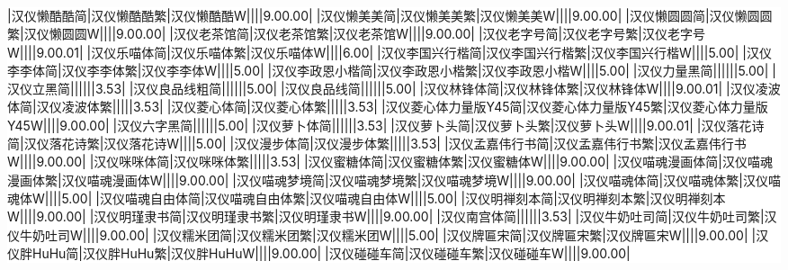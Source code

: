 |汉仪懒酷酷简|汉仪懒酷酷繁|汉仪懒酷酷W||||9.00.00|
|汉仪懒美美简|汉仪懒美美繁|汉仪懒美美W||||9.00.00|
|汉仪懒圆圆简|汉仪懒圆圆繁|汉仪懒圆圆W||||9.00.00|
|汉仪老茶馆简|汉仪老茶馆繁|汉仪老茶馆W||||9.00.00|
|汉仪老字号简|汉仪老字号繁|汉仪老字号W||||9.00.01|
|汉仪乐喵体简|汉仪乐喵体繁|汉仪乐喵体W||||6.00|
|汉仪李国兴行楷简|汉仪李国兴行楷繁|汉仪李国兴行楷W||||5.00|
|汉仪李李体简|汉仪李李体繁|汉仪李李体W||||5.00|
|汉仪李政恩小楷简|汉仪李政恩小楷繁|汉仪李政恩小楷W||||5.00|
|汉仪力量黑简||||||5.00|
|汉仪立黑简||||||3.53|
|汉仪良品线粗简||||||5.00|
|汉仪良品线简||||||5.00|
|汉仪林锋体简|汉仪林锋体繁|汉仪林锋体W||||9.00.01|
|汉仪凌波体简|汉仪凌波体繁|||||3.53|
|汉仪菱心体简|汉仪菱心体繁|||||3.53|
|汉仪菱心体力量版Y45简|汉仪菱心体力量版Y45繁|汉仪菱心体力量版Y45W||||9.00.00|
|汉仪六字黑简||||||5.00|
|汉仪萝卜体简||||||3.53|
|汉仪萝卜头简|汉仪萝卜头繁|汉仪萝卜头W||||9.00.01|
|汉仪落花诗简|汉仪落花诗繁|汉仪落花诗W||||5.00|
|汉仪漫步体简|汉仪漫步体繁|||||3.53|
|汉仪孟嘉伟行书简|汉仪孟嘉伟行书繁|汉仪孟嘉伟行书W||||9.00.00|
|汉仪咪咪体简|汉仪咪咪体繁|||||3.53|
|汉仪蜜糖体简|汉仪蜜糖体繁|汉仪蜜糖体W||||9.00.00|
|汉仪喵魂漫画体简|汉仪喵魂漫画体繁|汉仪喵魂漫画体W||||9.00.00|
|汉仪喵魂梦境简|汉仪喵魂梦境繁|汉仪喵魂梦境W||||9.00.00|
|汉仪喵魂体简|汉仪喵魂体繁|汉仪喵魂体W||||5.00|
|汉仪喵魂自由体简|汉仪喵魂自由体繁|汉仪喵魂自由体W||||5.00|
|汉仪明禅刻本简|汉仪明禅刻本繁|汉仪明禅刻本W||||9.00.00|
|汉仪明瑾隶书简|汉仪明瑾隶书繁|汉仪明瑾隶书W||||9.00.00|
|汉仪南宫体简||||||3.53|
|汉仪牛奶吐司简|汉仪牛奶吐司繁|汉仪牛奶吐司W||||9.00.00|
|汉仪糯米团简|汉仪糯米团繁|汉仪糯米团W||||5.00|
|汉仪牌匾宋简|汉仪牌匾宋繁|汉仪牌匾宋W||||9.00.00|
|汉仪胖HuHu简|汉仪胖HuHu繁|汉仪胖HuHuW||||9.00.00|
|汉仪碰碰车简|汉仪碰碰车繁|汉仪碰碰车W||||9.00.00|